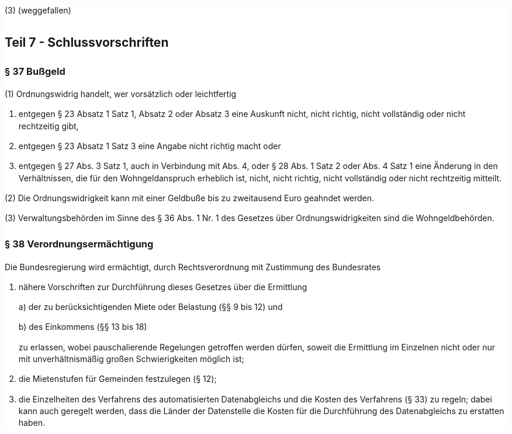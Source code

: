 (3) (weggefallen)


## Teil 7 - Schlussvorschriften


### § 37 Bußgeld

(1) Ordnungswidrig handelt, wer vorsätzlich oder leichtfertig

1.  entgegen § 23 Absatz 1 Satz 1, Absatz 2 oder Absatz 3 eine Auskunft
    nicht, nicht richtig, nicht vollständig oder nicht rechtzeitig gibt,


2.  entgegen § 23 Absatz 1 Satz 3 eine Angabe nicht richtig macht oder


3.  entgegen § 27 Abs. 3 Satz 1, auch in Verbindung mit Abs. 4, oder § 28
    Abs. 1 Satz 2 oder Abs. 4 Satz 1 eine Änderung in den Verhältnissen,
    die für den Wohngeldanspruch erheblich ist, nicht, nicht richtig,
    nicht vollständig oder nicht rechtzeitig mitteilt.




(2) Die Ordnungswidrigkeit kann mit einer Geldbuße bis zu zweitausend
Euro geahndet werden.

(3) Verwaltungsbehörden im Sinne des § 36 Abs. 1 Nr. 1 des Gesetzes
über Ordnungswidrigkeiten sind die Wohngeldbehörden.


### § 38 Verordnungsermächtigung

Die Bundesregierung wird ermächtigt, durch Rechtsverordnung mit
Zustimmung des Bundesrates

1.  nähere Vorschriften zur Durchführung dieses Gesetzes über die
    Ermittlung

    a)  der zu berücksichtigenden Miete oder Belastung (§§ 9 bis 12) und


    b)  des Einkommens (§§ 13 bis 18)



    zu erlassen, wobei pauschalierende Regelungen getroffen werden dürfen,
    soweit die Ermittlung im Einzelnen nicht oder nur mit
    unverhältnismäßig großen Schwierigkeiten möglich ist;


2.  die Mietenstufen für Gemeinden festzulegen (§ 12);


3.  die Einzelheiten des Verfahrens des automatisierten Datenabgleichs und
    die Kosten des Verfahrens (§ 33) zu regeln; dabei kann auch geregelt
    werden, dass die Länder der Datenstelle die Kosten für die
    Durchführung des Datenabgleichs zu erstatten haben.



